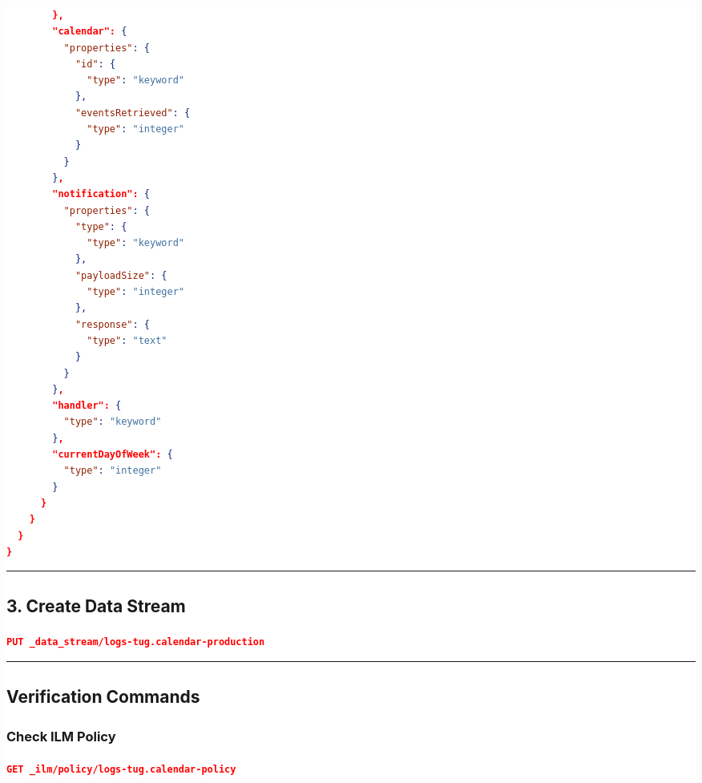 ```json
        },
        "calendar": {
          "properties": {
            "id": {
              "type": "keyword"
            },
            "eventsRetrieved": {
              "type": "integer"
            }
          }
        },
        "notification": {
          "properties": {
            "type": {
              "type": "keyword"
            },
            "payloadSize": {
              "type": "integer"
            },
            "response": {
              "type": "text"
            }
          }
        },
        "handler": {
          "type": "keyword"
        },
        "currentDayOfWeek": {
          "type": "integer"
        }
      }
    }
  }
}
```

---

## 3. Create Data Stream

```json
PUT _data_stream/logs-tug.calendar-production
```

---

## Verification Commands

### Check ILM Policy
```json
GET _ilm/policy/logs-tug.calendar-policy
```
